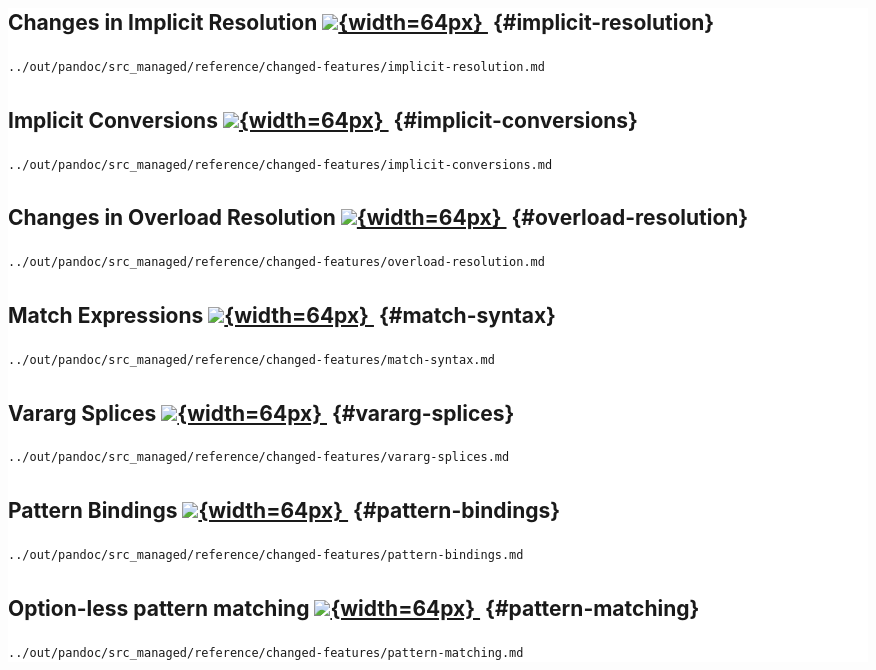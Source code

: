 ## Changes in Implicit Resolution [![](../out/pandoc/images/external.png){width=64px}&nbsp;](https://docs.scala-lang.org/scala3/reference/changed-features/implicit-resolution.html) {#implicit-resolution}
```{.include shift-heading-level-by=1}
../out/pandoc/src_managed/reference/changed-features/implicit-resolution.md
```

## Implicit Conversions [![](../out/pandoc/images/external.png){width=64px}&nbsp;](https://docs.scala-lang.org/scala3/reference/changed-features/implicit-conversions.html) {#implicit-conversions}
```{.include shift-heading-level-by=1}
../out/pandoc/src_managed/reference/changed-features/implicit-conversions.md
```

## Changes in Overload Resolution [![](../out/pandoc/images/external.png){width=64px}&nbsp;](https://docs.scala-lang.org/scala3/reference/changed-features/overload-resolution.html) {#overload-resolution}
```{.include shift-heading-level-by=1}
../out/pandoc/src_managed/reference/changed-features/overload-resolution.md
```

## Match Expressions [![](../out/pandoc/images/external.png){width=64px}&nbsp;](https://docs.scala-lang.org/scala3/reference/changed-features/match-syntax.html) {#match-syntax}
```{.include shift-heading-level-by=1}
../out/pandoc/src_managed/reference/changed-features/match-syntax.md
```

## Vararg Splices [![](../out/pandoc/images/external.png){width=64px}&nbsp;](https://docs.scala-lang.org/scala3/reference/changed-features/vararg-splices.html) {#vararg-splices}
```{.include shift-heading-level-by=1}
../out/pandoc/src_managed/reference/changed-features/vararg-splices.md
```

## Pattern Bindings [![](../out/pandoc/images/external.png){width=64px}&nbsp;](https://docs.scala-lang.org/scala3/reference/changed-features/pattern-bindings.html) {#pattern-bindings}
```{.include shift-heading-level-by=1}
../out/pandoc/src_managed/reference/changed-features/pattern-bindings.md
```

## Option-less pattern matching [![](../out/pandoc/images/external.png){width=64px}&nbsp;](https://docs.scala-lang.org/scala3/reference/changed-features/pattern-matching.html) {#pattern-matching}
```{.include shift-heading-level-by=1}
../out/pandoc/src_managed/reference/changed-features/pattern-matching.md
```
